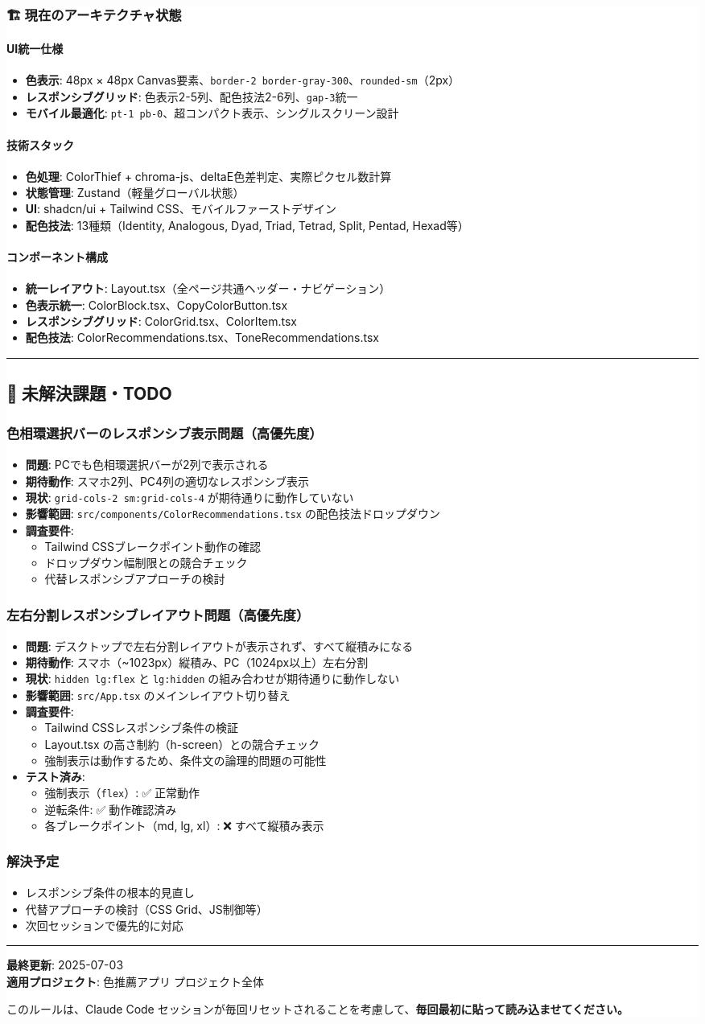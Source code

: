 ### 🏗️ 現在のアーキテクチャ状態

#### UI統一仕様
- **色表示**: 48px × 48px Canvas要素、`border-2 border-gray-300`、`rounded-sm`（2px）
- **レスポンシブグリッド**: 色表示2-5列、配色技法2-6列、`gap-3`統一
- **モバイル最適化**: `pt-1 pb-0`、超コンパクト表示、シングルスクリーン設計

#### 技術スタック
- **色処理**: ColorThief + chroma-js、deltaE色差判定、実際ピクセル数計算
- **状態管理**: Zustand（軽量グローバル状態）
- **UI**: shadcn/ui + Tailwind CSS、モバイルファーストデザイン
- **配色技法**: 13種類（Identity, Analogous, Dyad, Triad, Tetrad, Split, Pentad, Hexad等）

#### コンポーネント構成
- **統一レイアウト**: Layout.tsx（全ページ共通ヘッダー・ナビゲーション）
- **色表示統一**: ColorBlock.tsx、CopyColorButton.tsx
- **レスポンシブグリッド**: ColorGrid.tsx、ColorItem.tsx
- **配色技法**: ColorRecommendations.tsx、ToneRecommendations.tsx

---

## 🚧 未解決課題・TODO

### 色相環選択バーのレスポンシブ表示問題（高優先度）
- **問題**: PCでも色相環選択バーが2列で表示される
- **期待動作**: スマホ2列、PC4列の適切なレスポンシブ表示
- **現状**: `grid-cols-2 sm:grid-cols-4` が期待通りに動作していない
- **影響範囲**: `src/components/ColorRecommendations.tsx` の配色技法ドロップダウン
- **調査要件**: 
  - Tailwind CSSブレークポイント動作の確認
  - ドロップダウン幅制限との競合チェック
  - 代替レスポンシブアプローチの検討

### 左右分割レスポンシブレイアウト問題（高優先度）
- **問題**: デスクトップで左右分割レイアウトが表示されず、すべて縦積みになる
- **期待動作**: スマホ（~1023px）縦積み、PC（1024px以上）左右分割
- **現状**: `hidden lg:flex` と `lg:hidden` の組み合わせが期待通りに動作しない
- **影響範囲**: `src/App.tsx` のメインレイアウト切り替え
- **調査要件**:
  - Tailwind CSSレスポンシブ条件の検証
  - Layout.tsx の高さ制約（h-screen）との競合チェック
  - 強制表示は動作するため、条件文の論理的問題の可能性
- **テスト済み**:
  - 強制表示（`flex`）: ✅ 正常動作
  - 逆転条件: ✅ 動作確認済み
  - 各ブレークポイント（md, lg, xl）: ❌ すべて縦積み表示

### 解決予定
- レスポンシブ条件の根本的見直し
- 代替アプローチの検討（CSS Grid、JS制御等）
- 次回セッションで優先的に対応

---

**最終更新**: 2025-07-03  
**適用プロジェクト**: 色推薦アプリ プロジェクト全体  

このルールは、Claude Code セッションが毎回リセットされることを考慮して、**毎回最初に貼って読み込ませてください。**
